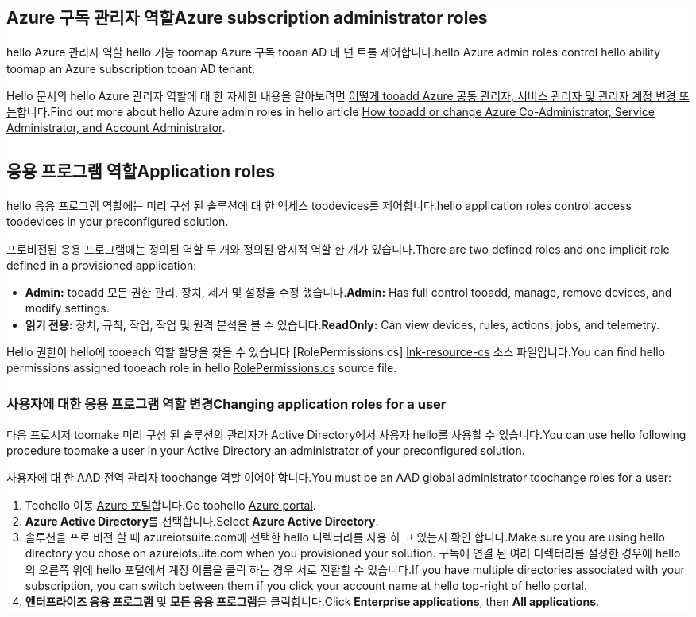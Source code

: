 ## <a name="azure-subscription-administrator-roles"></a><span data-ttu-id="516a5-138">Azure 구독 관리자 역할</span><span class="sxs-lookup"><span data-stu-id="516a5-138">Azure subscription administrator roles</span></span>

<span data-ttu-id="516a5-139">hello Azure 관리자 역할 hello 기능 toomap Azure 구독 tooan AD 테 넌 트를 제어합니다.</span><span class="sxs-lookup"><span data-stu-id="516a5-139">hello Azure admin roles control hello ability toomap an Azure subscription tooan AD tenant.</span></span>

<span data-ttu-id="516a5-140">Hello 문서의 hello Azure 관리자 역할에 대 한 자세한 내용을 알아보려면 [어떻게 tooadd Azure 공동 관리자, 서비스 관리자 및 관리자 계정 변경 또는][lnk-admin-roles]합니다.</span><span class="sxs-lookup"><span data-stu-id="516a5-140">Find out more about hello Azure admin roles in hello article [How tooadd or change Azure Co-Administrator, Service Administrator, and Account Administrator][lnk-admin-roles].</span></span>

## <a name="application-roles"></a><span data-ttu-id="516a5-141">응용 프로그램 역할</span><span class="sxs-lookup"><span data-stu-id="516a5-141">Application roles</span></span>

<span data-ttu-id="516a5-142">hello 응용 프로그램 역할에는 미리 구성 된 솔루션에 대 한 액세스 toodevices를 제어합니다.</span><span class="sxs-lookup"><span data-stu-id="516a5-142">hello application roles control access toodevices in your preconfigured solution.</span></span>

<span data-ttu-id="516a5-143">프로비전된 응용 프로그램에는 정의된 역할 두 개와 정의된 암시적 역할 한 개가 있습니다.</span><span class="sxs-lookup"><span data-stu-id="516a5-143">There are two defined roles and one implicit role defined in a provisioned application:</span></span>

* <span data-ttu-id="516a5-144">**Admin:** tooadd 모든 권한 관리, 장치, 제거 및 설정을 수정 했습니다.</span><span class="sxs-lookup"><span data-stu-id="516a5-144">**Admin:** Has full control tooadd, manage, remove devices, and modify settings.</span></span>
* <span data-ttu-id="516a5-145">**읽기 전용:** 장치, 규칙, 작업, 작업 및 원격 분석을 볼 수 있습니다.</span><span class="sxs-lookup"><span data-stu-id="516a5-145">**ReadOnly:** Can view devices, rules, actions, jobs, and telemetry.</span></span>

<span data-ttu-id="516a5-146">Hello 권한이 hello에 tooeach 역할 할당을 찾을 수 있습니다 [RolePermissions.cs] [ lnk-resource-cs] 소스 파일입니다.</span><span class="sxs-lookup"><span data-stu-id="516a5-146">You can find hello permissions assigned tooeach role in hello [RolePermissions.cs][lnk-resource-cs] source file.</span></span>

### <a name="changing-application-roles-for-a-user"></a><span data-ttu-id="516a5-147">사용자에 대한 응용 프로그램 역할 변경</span><span class="sxs-lookup"><span data-stu-id="516a5-147">Changing application roles for a user</span></span>

<span data-ttu-id="516a5-148">다음 프로시저 toomake 미리 구성 된 솔루션의 관리자가 Active Directory에서 사용자 hello를 사용할 수 있습니다.</span><span class="sxs-lookup"><span data-stu-id="516a5-148">You can use hello following procedure toomake a user in your Active Directory an administrator of your preconfigured solution.</span></span>

<span data-ttu-id="516a5-149">사용자에 대 한 AAD 전역 관리자 toochange 역할 이어야 합니다.</span><span class="sxs-lookup"><span data-stu-id="516a5-149">You must be an AAD global administrator toochange roles for a user:</span></span>

1. <span data-ttu-id="516a5-150">Toohello 이동 [Azure 포털][lnk-portal]합니다.</span><span class="sxs-lookup"><span data-stu-id="516a5-150">Go toohello [Azure portal][lnk-portal].</span></span>
2. <span data-ttu-id="516a5-151">**Azure Active Directory**를 선택합니다.</span><span class="sxs-lookup"><span data-stu-id="516a5-151">Select **Azure Active Directory**.</span></span>
3. <span data-ttu-id="516a5-152">솔루션을 프로 비전 할 때 azureiotsuite.com에 선택한 hello 디렉터리를 사용 하 고 있는지 확인 합니다.</span><span class="sxs-lookup"><span data-stu-id="516a5-152">Make sure you are using hello directory you chose on azureiotsuite.com when you provisioned your solution.</span></span> <span data-ttu-id="516a5-153">구독에 연결 된 여러 디렉터리를 설정한 경우에 hello의 오른쪽 위에 hello 포털에서 계정 이름을 클릭 하는 경우 서로 전환할 수 있습니다.</span><span class="sxs-lookup"><span data-stu-id="516a5-153">If you have multiple directories associated with your subscription, you can switch between them if you click your account name at hello top-right of hello portal.</span></span>
4. <span data-ttu-id="516a5-154">**엔터프라이즈 응용 프로그램** 및 **모든 응용 프로그램**을 클릭합니다.</span><span class="sxs-lookup"><span data-stu-id="516a5-154">Click **Enterprise applications**, then **All applications**.</span></span>

[img-flowchart]: media/iot-suite-permissions/flowchart.png
[lnk-azureiotsuite]: https://www.azureiotsuite.com/
[lnk-rm-github-repo]: https://github.com/Azure/azure-iot-remote-monitoring
[lnk-pm-github-repo]: https://github.com/Azure/azure-iot-predictive-maintenance
[lnk-cf-github-repo]: https://github.com/Azure/azure-iot-connected-factory
[lnk-aad-admin]: ../active-directory/active-directory-assign-admin-roles.md
[lnk-classic-portal]: https://manage.windowsazure.com/
[lnk-portal]: https://portal.azure.com/
[lnk-create-edit-users]: ../active-directory/active-directory-create-users.md
[lnk-assign-app-roles]: ../active-directory/active-directory-coreapps-assign-user-azure-portal.md
[lnk-service-admins]: https://azure.microsoft.com/support/changing-service-admin-and-co-admin/
[lnk-admin-roles]: ../billing/billing-add-change-azure-subscription-administrator.md
[lnk-resource-cs]: https://github.com/Azure/azure-iot-remote-monitoring/blob/master/DeviceAdministration/Web/Security/RolePermissions.cs
[lnk-help-support]: https://portal.azure.com/#blade/Microsoft_Azure_Support/HelpAndSupportBlade
[lnk-customize]: iot-suite-guidance-on-customizing-preconfigured-solutions.md